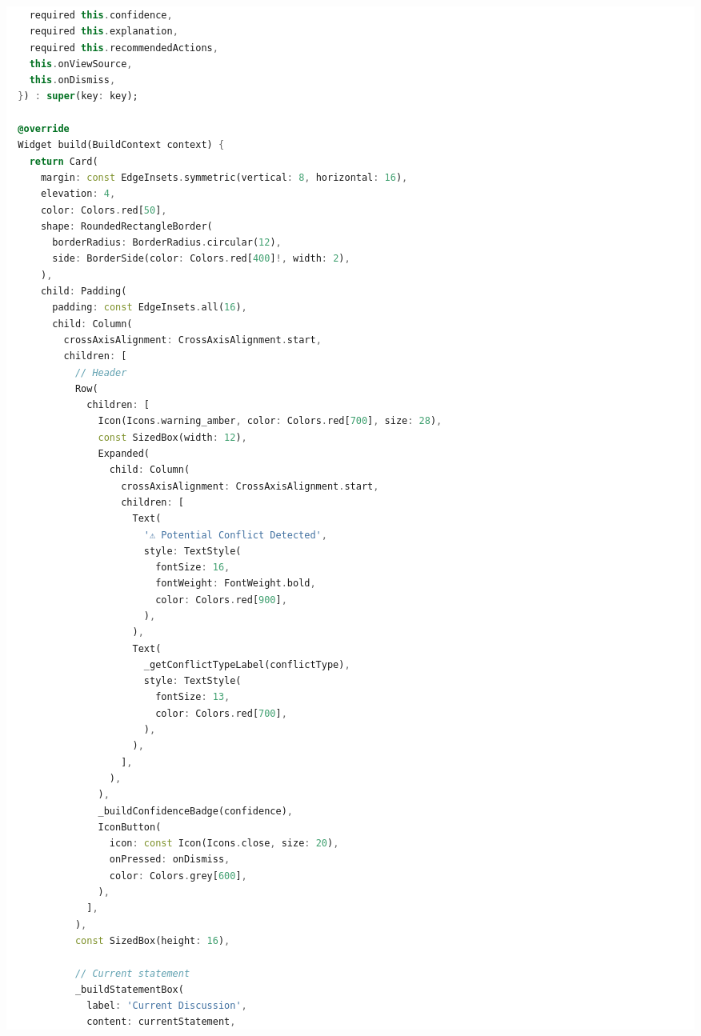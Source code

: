 ```dart
    required this.confidence,
    required this.explanation,
    required this.recommendedActions,
    this.onViewSource,
    this.onDismiss,
  }) : super(key: key);

  @override
  Widget build(BuildContext context) {
    return Card(
      margin: const EdgeInsets.symmetric(vertical: 8, horizontal: 16),
      elevation: 4,
      color: Colors.red[50],
      shape: RoundedRectangleBorder(
        borderRadius: BorderRadius.circular(12),
        side: BorderSide(color: Colors.red[400]!, width: 2),
      ),
      child: Padding(
        padding: const EdgeInsets.all(16),
        child: Column(
          crossAxisAlignment: CrossAxisAlignment.start,
          children: [
            // Header
            Row(
              children: [
                Icon(Icons.warning_amber, color: Colors.red[700], size: 28),
                const SizedBox(width: 12),
                Expanded(
                  child: Column(
                    crossAxisAlignment: CrossAxisAlignment.start,
                    children: [
                      Text(
                        '⚠️ Potential Conflict Detected',
                        style: TextStyle(
                          fontSize: 16,
                          fontWeight: FontWeight.bold,
                          color: Colors.red[900],
                        ),
                      ),
                      Text(
                        _getConflictTypeLabel(conflictType),
                        style: TextStyle(
                          fontSize: 13,
                          color: Colors.red[700],
                        ),
                      ),
                    ],
                  ),
                ),
                _buildConfidenceBadge(confidence),
                IconButton(
                  icon: const Icon(Icons.close, size: 20),
                  onPressed: onDismiss,
                  color: Colors.grey[600],
                ),
              ],
            ),
            const SizedBox(height: 16),

            // Current statement
            _buildStatementBox(
              label: 'Current Discussion',
              content: currentStatement,
```